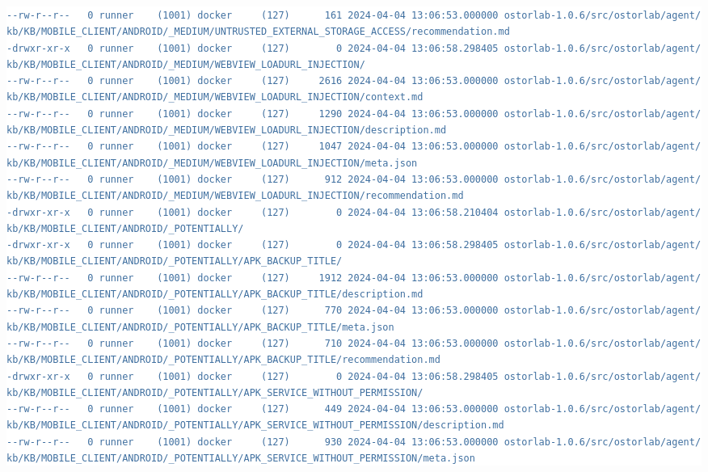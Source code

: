 ```diff
--rw-r--r--   0 runner    (1001) docker     (127)      161 2024-04-04 13:06:53.000000 ostorlab-1.0.6/src/ostorlab/agent/kb/KB/MOBILE_CLIENT/ANDROID/_MEDIUM/UNTRUSTED_EXTERNAL_STORAGE_ACCESS/recommendation.md
-drwxr-xr-x   0 runner    (1001) docker     (127)        0 2024-04-04 13:06:58.298405 ostorlab-1.0.6/src/ostorlab/agent/kb/KB/MOBILE_CLIENT/ANDROID/_MEDIUM/WEBVIEW_LOADURL_INJECTION/
--rw-r--r--   0 runner    (1001) docker     (127)     2616 2024-04-04 13:06:53.000000 ostorlab-1.0.6/src/ostorlab/agent/kb/KB/MOBILE_CLIENT/ANDROID/_MEDIUM/WEBVIEW_LOADURL_INJECTION/context.md
--rw-r--r--   0 runner    (1001) docker     (127)     1290 2024-04-04 13:06:53.000000 ostorlab-1.0.6/src/ostorlab/agent/kb/KB/MOBILE_CLIENT/ANDROID/_MEDIUM/WEBVIEW_LOADURL_INJECTION/description.md
--rw-r--r--   0 runner    (1001) docker     (127)     1047 2024-04-04 13:06:53.000000 ostorlab-1.0.6/src/ostorlab/agent/kb/KB/MOBILE_CLIENT/ANDROID/_MEDIUM/WEBVIEW_LOADURL_INJECTION/meta.json
--rw-r--r--   0 runner    (1001) docker     (127)      912 2024-04-04 13:06:53.000000 ostorlab-1.0.6/src/ostorlab/agent/kb/KB/MOBILE_CLIENT/ANDROID/_MEDIUM/WEBVIEW_LOADURL_INJECTION/recommendation.md
-drwxr-xr-x   0 runner    (1001) docker     (127)        0 2024-04-04 13:06:58.210404 ostorlab-1.0.6/src/ostorlab/agent/kb/KB/MOBILE_CLIENT/ANDROID/_POTENTIALLY/
-drwxr-xr-x   0 runner    (1001) docker     (127)        0 2024-04-04 13:06:58.298405 ostorlab-1.0.6/src/ostorlab/agent/kb/KB/MOBILE_CLIENT/ANDROID/_POTENTIALLY/APK_BACKUP_TITLE/
--rw-r--r--   0 runner    (1001) docker     (127)     1912 2024-04-04 13:06:53.000000 ostorlab-1.0.6/src/ostorlab/agent/kb/KB/MOBILE_CLIENT/ANDROID/_POTENTIALLY/APK_BACKUP_TITLE/description.md
--rw-r--r--   0 runner    (1001) docker     (127)      770 2024-04-04 13:06:53.000000 ostorlab-1.0.6/src/ostorlab/agent/kb/KB/MOBILE_CLIENT/ANDROID/_POTENTIALLY/APK_BACKUP_TITLE/meta.json
--rw-r--r--   0 runner    (1001) docker     (127)      710 2024-04-04 13:06:53.000000 ostorlab-1.0.6/src/ostorlab/agent/kb/KB/MOBILE_CLIENT/ANDROID/_POTENTIALLY/APK_BACKUP_TITLE/recommendation.md
-drwxr-xr-x   0 runner    (1001) docker     (127)        0 2024-04-04 13:06:58.298405 ostorlab-1.0.6/src/ostorlab/agent/kb/KB/MOBILE_CLIENT/ANDROID/_POTENTIALLY/APK_SERVICE_WITHOUT_PERMISSION/
--rw-r--r--   0 runner    (1001) docker     (127)      449 2024-04-04 13:06:53.000000 ostorlab-1.0.6/src/ostorlab/agent/kb/KB/MOBILE_CLIENT/ANDROID/_POTENTIALLY/APK_SERVICE_WITHOUT_PERMISSION/description.md
--rw-r--r--   0 runner    (1001) docker     (127)      930 2024-04-04 13:06:53.000000 ostorlab-1.0.6/src/ostorlab/agent/kb/KB/MOBILE_CLIENT/ANDROID/_POTENTIALLY/APK_SERVICE_WITHOUT_PERMISSION/meta.json
